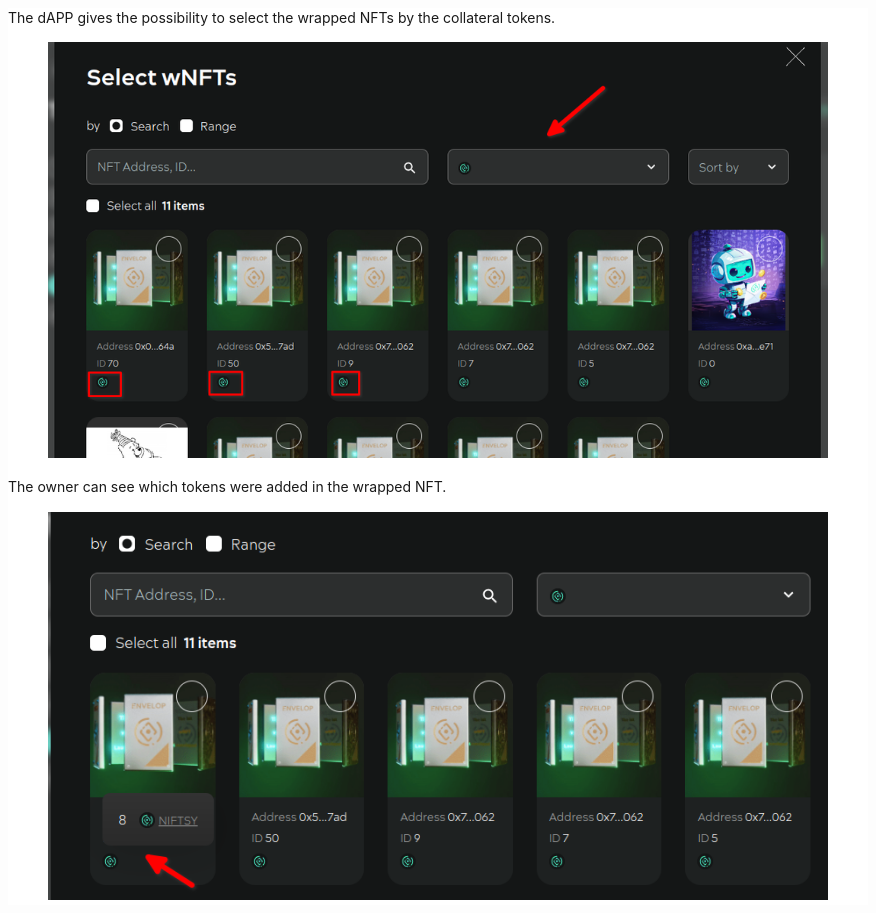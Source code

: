 The dAPP gives the possibility to select the wrapped NFTs by the collateral tokens.&#x20;

<figure><img src="../../../../../.gitbook/assets/image (26).png" alt=""><figcaption></figcaption></figure>

The owner can see which tokens were added in the wrapped NFT.

<figure><img src="../../../../../.gitbook/assets/image (27).png" alt=""><figcaption></figcaption></figure>
